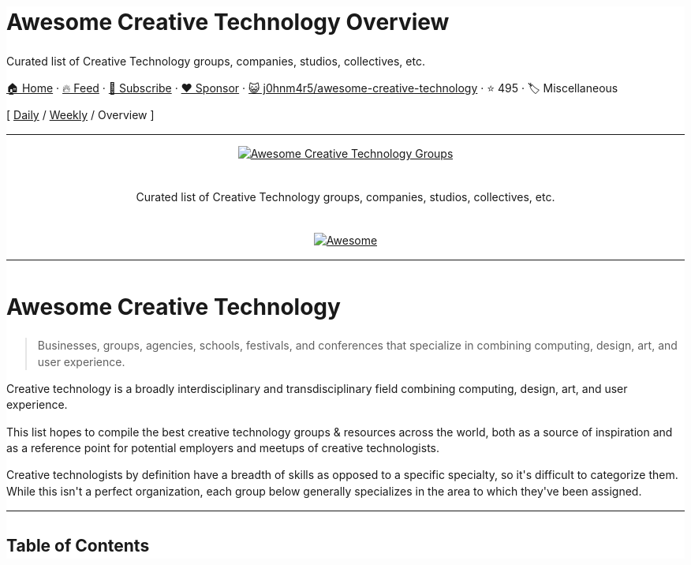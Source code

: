 # Awesome Creative Technology Overview

Curated list of Creative Technology groups, companies, studios, collectives, etc.

[🏠 Home](/README.md) · [🔥 Feed](https://www.trackawesomelist.com/j0hnm4r5/awesome-creative-technology/rss.xml) · [📮 Subscribe](https://trackawesomelist.us17.list-manage.com/subscribe?u=d2f0117aa829c83a63ec63c2f&id=36a103854c) · [❤️  Sponsor](https://github.com/sponsors/theowenyoung) · [😺 j0hnm4r5/awesome-creative-technology](https://github.com/j0hnm4r5/awesome-creative-technology) · ⭐ 495 · 🏷️ Miscellaneous

[ [Daily](/content/j0hnm4r5/awesome-creative-technology/README.md) / [Weekly](/content/j0hnm4r5/awesome-creative-technology/week/README.md) / Overview ]

---

<div align="center">
	<div>
		<a href="https://github.com/j0hnm4r5/awesome-creative-technology">
			<img width="500" src="https://github.com/j0hnm4r5/awesome-creative-technology/raw/main/./logo.gif" alt="Awesome Creative Technology Groups">
		</a>
	</div>
	<br>
	<p>
		Curated list of Creative Technology groups, companies, studios, collectives, etc.
	</p>
	<br>
	<a href="https://awesome.re">
		<img src="https://awesome.re/badge-flat2.svg" alt="Awesome">
	</a>
	<hr>
</div>

# Awesome Creative Technology

> Businesses, groups, agencies, schools, festivals, and conferences that specialize in combining computing, design, art, and user experience.

Creative technology is a broadly interdisciplinary and transdisciplinary field combining computing, design, art, and user experience.

This list hopes to compile the best creative technology groups & resources across the world, both as a source of inspiration and as a reference point for potential employers and meetups of creative technologists.

Creative technologists by definition have a breadth of skills as opposed to a specific specialty, so it's difficult to categorize them. While this isn't a perfect organization, each group below generally specializes in the area to which they've been assigned.

***

## Table of Contents

